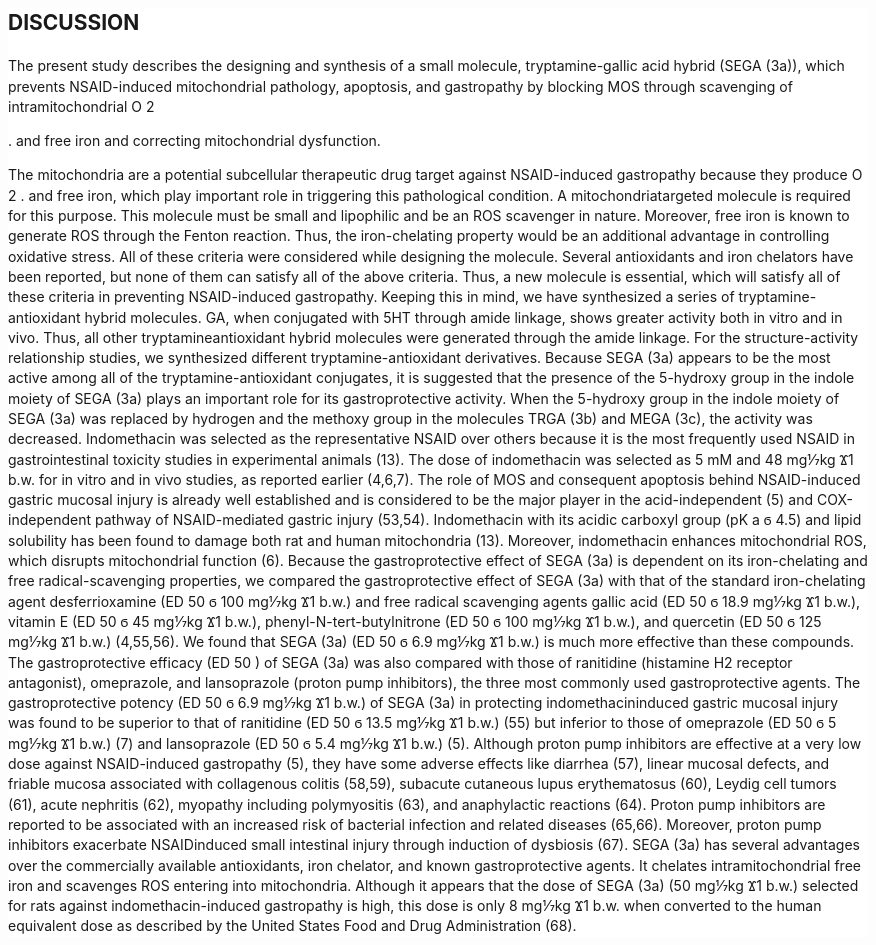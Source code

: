 ## DISCUSSION

The present study describes the designing and synthesis of a small molecule, tryptamine-gallic acid hybrid (SEGA (3a)), which prevents NSAID-induced mitochondrial pathology, apoptosis, and gastropathy by blocking MOS through scavenging of intramitochondrial O 2

. and free iron and correcting mitochondrial dysfunction.

The mitochondria are a potential subcellular therapeutic drug target against NSAID-induced gastropathy because they produce O 2 . and free iron, which play important role in triggering this pathological condition. A mitochondriatargeted molecule is required for this purpose. This molecule must be small and lipophilic and be an ROS scavenger in nature. Moreover, free iron is known to generate ROS through the Fenton reaction. Thus, the iron-chelating property would be an additional advantage in controlling oxidative stress. All of these criteria were considered while designing the molecule. Several antioxidants and iron chelators have been reported, but none of them can satisfy all of the above criteria. Thus, a new molecule is essential, which will satisfy all of these criteria in preventing NSAID-induced gastropathy. Keeping this in mind, we have synthesized a series of tryptamine-antioxidant hybrid molecules. GA, when conjugated with 5HT through amide linkage, shows greater activity both in vitro and in vivo. Thus, all other tryptamineantioxidant hybrid molecules were generated through the amide linkage. For the structure-activity relationship studies, we synthesized different tryptamine-antioxidant derivatives. Because SEGA (3a) appears to be the most active among all of the tryptamine-antioxidant conjugates, it is suggested that the presence of the 5-hydroxy group in the indole moiety of SEGA (3a) plays an important role for its gastroprotective activity. When the 5-hydroxy group in the indole moiety of SEGA (3a) was replaced by hydrogen and the methoxy group in the molecules TRGA (3b) and MEGA (3c), the activity was decreased. Indomethacin was selected as the representative NSAID over others because it is the most frequently used NSAID in gastrointestinal toxicity studies in experimental animals (13). The dose of indomethacin was selected as 5 mM and 48 mg⅐kg Ϫ1 b.w. for in vitro and in vivo studies, as reported earlier (4,6,7). The role of MOS and consequent apoptosis behind NSAID-induced gastric mucosal injury is already well established and is considered to be the major player in the acid-independent (5) and COX-independent pathway of NSAID-mediated gastric injury (53,54). Indomethacin with its acidic carboxyl group (pK a ϭ 4.5) and lipid solubility has been found to damage both rat and human mitochondria (13). Moreover, indomethacin enhances mitochondrial ROS, which disrupts mitochondrial function (6). Because the gastroprotective effect of SEGA (3a) is dependent on its iron-chelating and free radical-scavenging properties, we compared the gastroprotective effect of SEGA (3a) with that of the standard iron-chelating agent desferrioxamine (ED 50 ϭ 100 mg⅐kg Ϫ1 b.w.) and free radical scavenging agents gallic acid (ED 50 ϭ 18.9 mg⅐kg Ϫ1 b.w.), vitamin E (ED 50 ϭ 45 mg⅐kg Ϫ1 b.w.), phenyl-N-tert-butylnitrone (ED 50 ϭ 100 mg⅐kg Ϫ1 b.w.), and quercetin (ED 50 ϭ 125 mg⅐kg Ϫ1 b.w.) (4,55,56). We found that SEGA (3a) (ED 50 ϭ 6.9 mg⅐kg Ϫ1 b.w.) is much more effective than these compounds. The gastroprotective efficacy (ED 50 ) of SEGA (3a) was also compared with those of ranitidine (histamine H2 receptor antagonist), omeprazole, and lansoprazole (proton pump inhibitors), the three most commonly used gastroprotective agents. The gastroprotective potency (ED 50 ϭ 6.9 mg⅐kg Ϫ1 b.w.) of SEGA (3a) in protecting indomethacininduced gastric mucosal injury was found to be superior to that of ranitidine (ED 50 ϭ 13.5 mg⅐kg Ϫ1 b.w.) (55) but inferior to those of omeprazole (ED 50 ϭ 5 mg⅐kg Ϫ1 b.w.) (7) and lansoprazole (ED 50 ϭ 5.4 mg⅐kg Ϫ1 b.w.) (5). Although proton pump inhibitors are effective at a very low dose against NSAID-induced gastropathy (5), they have some adverse effects like diarrhea (57), linear mucosal defects, and friable mucosa associated with collagenous colitis (58,59), subacute cutaneous lupus erythematosus (60), Leydig cell tumors (61), acute nephritis (62), myopathy including polymyositis (63), and anaphylactic reactions (64). Proton pump inhibitors are reported to be associated with an increased risk of bacterial infection and related diseases (65,66). Moreover, proton pump inhibitors exacerbate NSAIDinduced small intestinal injury through induction of dysbiosis (67). SEGA (3a) has several advantages over the commercially available antioxidants, iron chelator, and known gastroprotective agents. It chelates intramitochondrial free iron and scavenges ROS entering into mitochondria. Although it appears that the dose of SEGA (3a) (50 mg⅐kg Ϫ1 b.w.) selected for rats against indomethacin-induced gastropathy is high, this dose is only 8 mg⅐kg Ϫ1 b.w. when converted to the human equivalent dose as described by the United States Food and Drug Administration (68).
